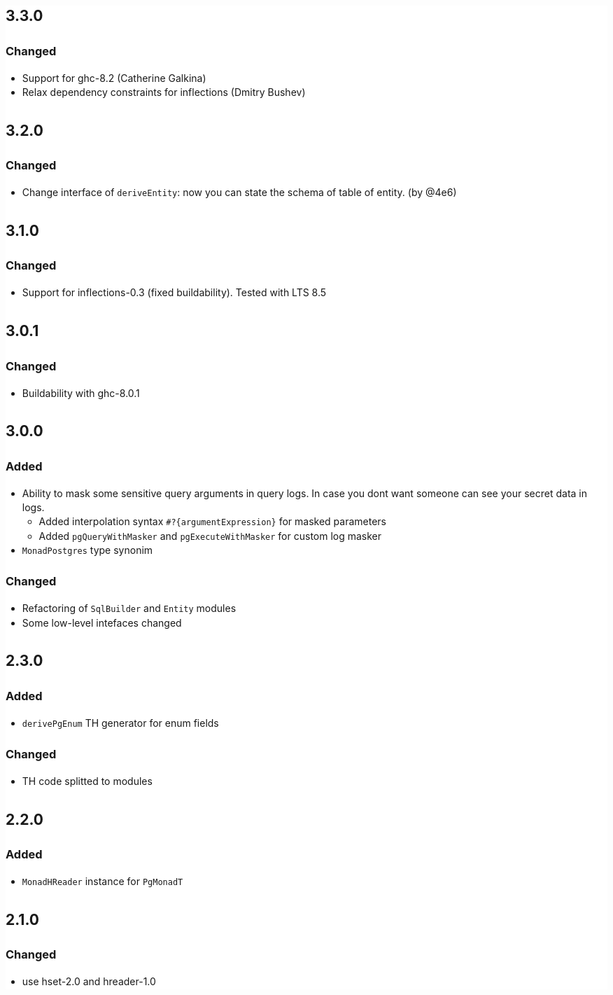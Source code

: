 ## 3.3.0
### Changed
* Support for ghc-8.2 (Catherine Galkina)
* Relax dependency constraints for inflections (Dmitry Bushev)

## 3.2.0
### Changed
* Change interface of `deriveEntity`: now you can state the schema of
  table of entity. (by @4e6)

## 3.1.0
### Changed
* Support for inflections-0.3 (fixed buildability). Tested with LTS 8.5

## 3.0.1
### Changed
* Buildability with ghc-8.0.1
## 3.0.0
### Added
* Ability to mask some sensitive query arguments in query logs. In case you dont
  want someone can see your secret data in logs.
  * Added interpolation syntax `#?{argumentExpression}` for masked parameters
  * Added `pgQueryWithMasker` and `pgExecuteWithMasker` for custom log masker
* `MonadPostgres` type synonim
### Changed
* Refactoring of `SqlBuilder` and `Entity` modules
* Some low-level intefaces changed
## 2.3.0
### Added
* `derivePgEnum` TH generator for enum fields
### Changed
* TH code splitted to modules

## 2.2.0
### Added
* `MonadHReader` instance for `PgMonadT`

## 2.1.0
### Changed
* use hset-2.0 and hreader-1.0
